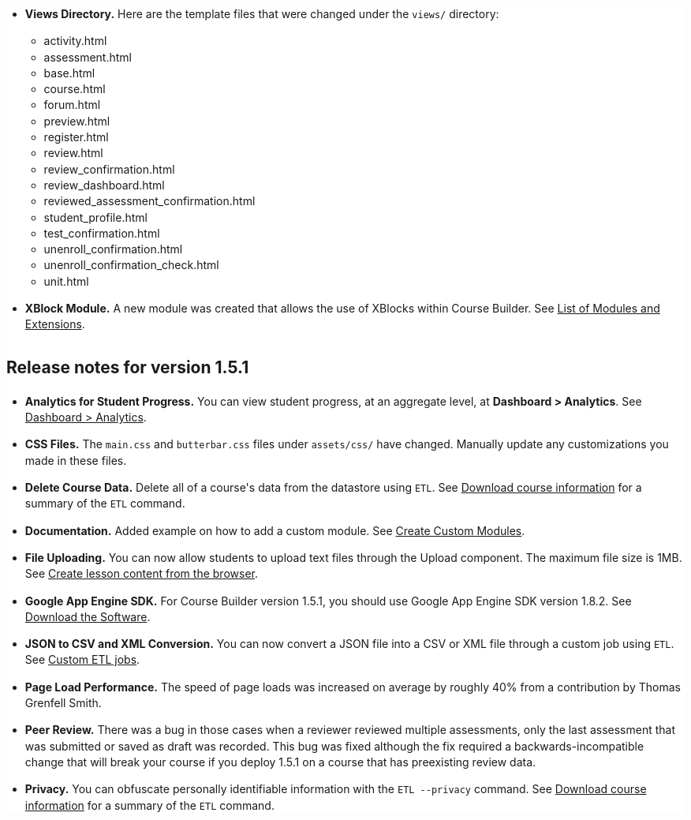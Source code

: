   * **Views Directory.** Here are the template files that were changed under the `views/` directory:
    * activity.html
    * assessment.html
    * base.html
    * course.html
    * forum.html
    * preview.html
    * register.html
    * review.html
    * review\_confirmation.html
    * review\_dashboard.html
    * reviewed\_assessment\_confirmation.html
    * student\_profile.html
    * test\_confirmation.html
    * unenroll\_confirmation.html
    * unenroll\_confirmation\_check.html
    * unit.html

  * **XBlock Module.** A new module was created that allows the use of XBlocks within Course Builder. See [List of Modules and Extensions](ListOfModulesExtensions.md).

## Release notes for version 1.5.1 ##

  * **Analytics for Student Progress.** You can view student progress, at an aggregate level, at **Dashboard > Analytics**. See [Dashboard > Analytics](Dashboard#Analytics.md).

  * **CSS Files.** The `main.css` and `butterbar.css` files under `assets/css/` have changed. Manually update any customizations you made in these files.

  * **Delete Course Data.** Delete all of a course's data from the datastore using `ETL`. See [Download course information](ExportCourseData#Download_course_information.md) for a summary of the `ETL` command.

  * **Documentation.** Added example on how to add a custom module. See [Create Custom Modules](CreateModules.md).

  * **File Uploading.** You can now allow students to upload text files through the Upload component. The maximum file size is 1MB. See [Create lesson content from the browser](CreateLessons#Create_lesson_content_from_the_browser.md).

  * **Google App Engine SDK.** For Course Builder version 1.5.1, you should use Google App Engine SDK version 1.8.2. See [Download the Software](Download#Download_and_install_Google_App_Engine.md).

  * **JSON to CSV and XML Conversion.** You can now convert a JSON file into a CSV or XML file through a custom job using `ETL`. See [Custom ETL jobs](CustomJob#Convert_JSON_to_CSV.md).

  * **Page Load Performance.** The speed of page loads was increased on average by roughly 40% from a contribution by Thomas Grenfell Smith.

  * **Peer Review.** There was a bug in those cases when a reviewer reviewed multiple assessments, only the last assessment that was submitted or saved as draft was recorded. This bug was fixed although the fix required a backwards-incompatible change that will break your course if you deploy 1.5.1 on a course that has preexisting review data.

  * **Privacy.** You can obfuscate personally identifiable information with the `ETL --privacy` command. See [Download course information](ExportCourseData#Download_course_information.md) for a summary of the `ETL` command.
